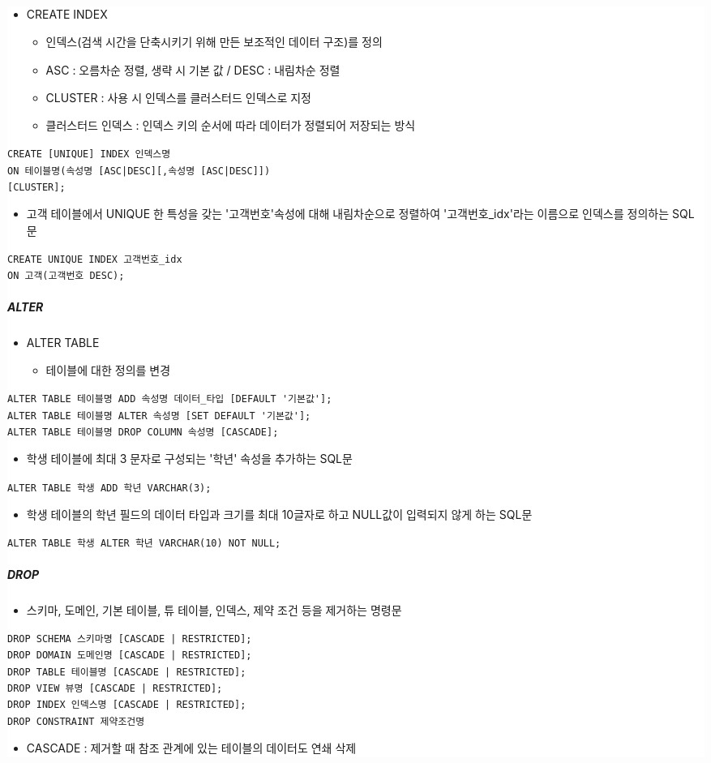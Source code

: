 - CREATE INDEX

  - 인덱스(검색 시간을 단축시키기 위해 만든 보조적인 데이터 구조)를 정의

  - ASC : 오름차순 정렬, 생략 시 기본 값 / DESC : 내림차순 정렬

  - CLUSTER : 사용 시 인덱스를 클러스터드 인덱스로 지정

  - 클러스터드 인덱스 : 인덱스 키의 순서에 따라 데이터가 정렬되어 저장되는 방식

```
CREATE [UNIQUE] INDEX 인덱스명
ON 테이블명(속성명 [ASC|DESC][,속성명 [ASC|DESC]])
[CLUSTER];
```

- 고객 테이블에서 UNIQUE 한 특성을 갖는 '고객번호'속성에 대해 내림차순으로 정렬하여 '고객번호\_idx'라는 이름으로 인덱스를 정의하는 SQL문

```
CREATE UNIQUE INDEX 고객번호_idx
ON 고객(고객번호 DESC);
```

##### ALTER

- ALTER TABLE

  - 테이블에 대한 정의를 변경

```
ALTER TABLE 테이블명 ADD 속성명 데이터_타입 [DEFAULT '기본값'];
ALTER TABLE 테이블명 ALTER 속성명 [SET DEFAULT '기본값'];
ALTER TABLE 테이블명 DROP COLUMN 속성명 [CASCADE];
```

- 학생 테이블에 최대 3 문자로 구성되는 '학년' 속성을 추가하는 SQL문

```
ALTER TABLE 학생 ADD 학년 VARCHAR(3);
```

- 학생 테이블의 학년 필드의 데이터 타입과 크기를 최대 10글자로 하고 NULL값이 입력되지 않게 하는 SQL문

```
ALTER TABLE 학생 ALTER 학년 VARCHAR(10) NOT NULL;
```

##### DROP

- 스키마, 도메인, 기본 테이블, 튜 테이블, 인덱스, 제약 조건 등을 제거하는 명령문

```
DROP SCHEMA 스키마명 [CASCADE | RESTRICTED];
DROP DOMAIN 도메인명 [CASCADE | RESTRICTED];
DROP TABLE 테이블명 [CASCADE | RESTRICTED];
DROP VIEW 뷰명 [CASCADE | RESTRICTED];
DROP INDEX 인덱스명 [CASCADE | RESTRICTED];
DROP CONSTRAINT 제약조건명
```

- CASCADE : 제거할 때 참조 관계에 있는 테이블의 데이터도 연쇄 삭제
